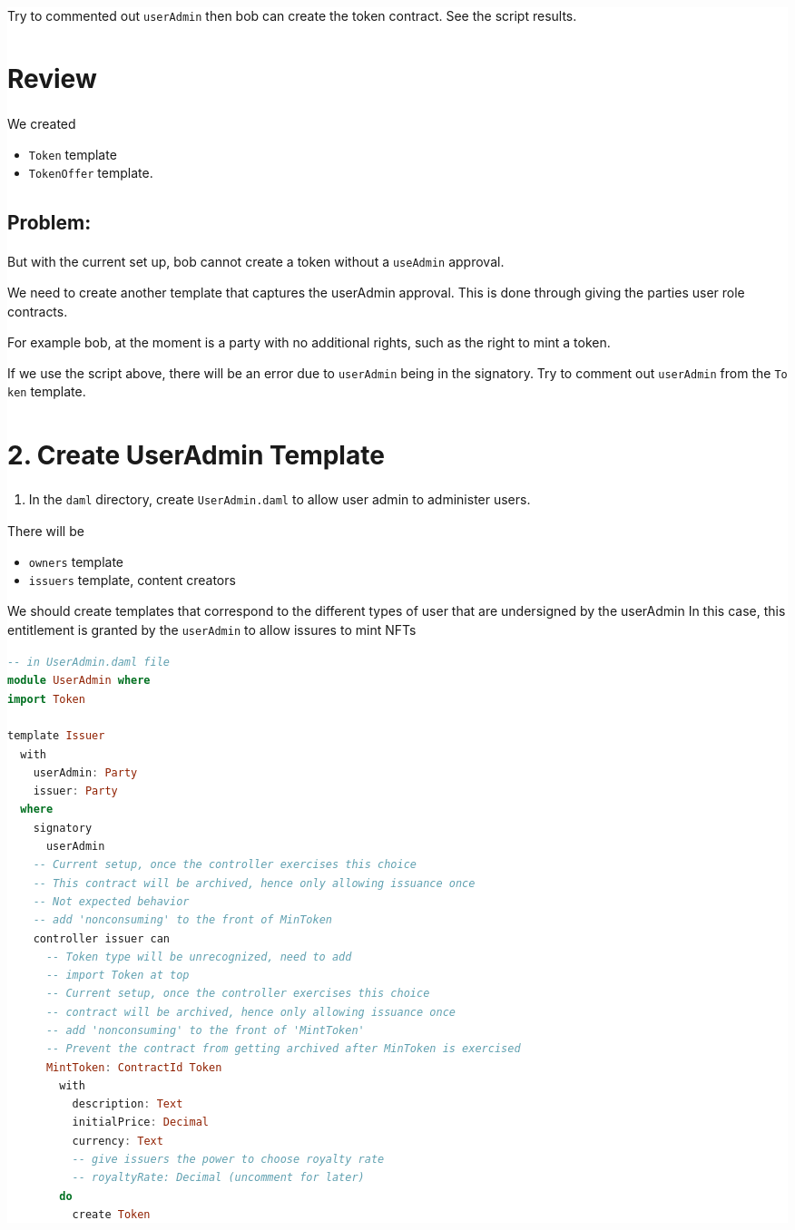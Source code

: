 Try to commented out `userAdmin` then bob can create the token contract. See the script results.

# Review
We created 
- `Token` template 
- `TokenOffer` template. 

## Problem:
But with the current set up, bob cannot create a token without a `useAdmin` approval. 

We need to create another template that captures the userAdmin approval. This is done through giving the parties user role contracts. 



For example bob, at the moment is a party with no additional rights, such as the right to mint a token. 

If we use the script above, there will be an error due to `userAdmin` being in the signatory. Try to comment out `userAdmin` from the `Token` template. 

# 2. Create UserAdmin Template
1. In the `daml` directory, create `UserAdmin.daml` to allow user admin to administer users. 

There will be 
- `owners` template 
- `issuers` template, content creators

We should create templates that correspond to the different types of user that are undersigned by the userAdmin
In this case, this entitlement is granted by the `userAdmin` to allow issures to mint NFTs

```haskell
-- in UserAdmin.daml file
module UserAdmin where
import Token

template Issuer
  with
    userAdmin: Party
    issuer: Party
  where
    signatory
      userAdmin
    -- Current setup, once the controller exercises this choice
    -- This contract will be archived, hence only allowing issuance once
    -- Not expected behavior
    -- add 'nonconsuming' to the front of MinToken
    controller issuer can
      -- Token type will be unrecognized, need to add
      -- import Token at top
      -- Current setup, once the controller exercises this choice
      -- contract will be archived, hence only allowing issuance once
      -- add 'nonconsuming' to the front of 'MintToken'
      -- Prevent the contract from getting archived after MinToken is exercised
      MintToken: ContractId Token
        with
          description: Text
          initialPrice: Decimal 
          currency: Text
          -- give issuers the power to choose royalty rate
          -- royaltyRate: Decimal (uncomment for later)
        do
          create Token 
```
